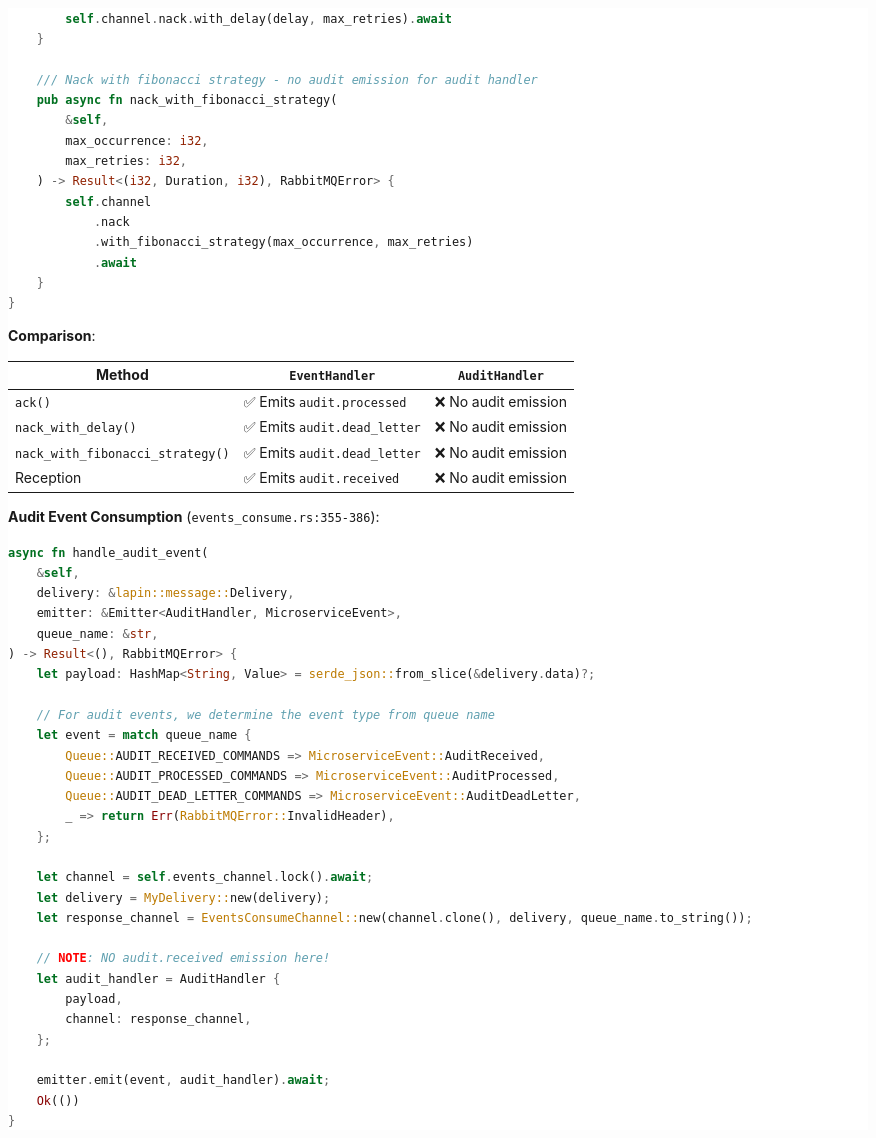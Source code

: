 ```rust
        self.channel.nack.with_delay(delay, max_retries).await
    }

    /// Nack with fibonacci strategy - no audit emission for audit handler
    pub async fn nack_with_fibonacci_strategy(
        &self,
        max_occurrence: i32,
        max_retries: i32,
    ) -> Result<(i32, Duration, i32), RabbitMQError> {
        self.channel
            .nack
            .with_fibonacci_strategy(max_occurrence, max_retries)
            .await
    }
}
```

**Comparison**:

| Method                           | `EventHandler`               | `AuditHandler`       |
| -------------------------------- | ---------------------------- | -------------------- |
| `ack()`                          | ✅ Emits `audit.processed`   | ❌ No audit emission |
| `nack_with_delay()`              | ✅ Emits `audit.dead_letter` | ❌ No audit emission |
| `nack_with_fibonacci_strategy()` | ✅ Emits `audit.dead_letter` | ❌ No audit emission |
| Reception                        | ✅ Emits `audit.received`    | ❌ No audit emission |

**Audit Event Consumption** (`events_consume.rs:355-386`):

```rust
async fn handle_audit_event(
    &self,
    delivery: &lapin::message::Delivery,
    emitter: &Emitter<AuditHandler, MicroserviceEvent>,
    queue_name: &str,
) -> Result<(), RabbitMQError> {
    let payload: HashMap<String, Value> = serde_json::from_slice(&delivery.data)?;

    // For audit events, we determine the event type from queue name
    let event = match queue_name {
        Queue::AUDIT_RECEIVED_COMMANDS => MicroserviceEvent::AuditReceived,
        Queue::AUDIT_PROCESSED_COMMANDS => MicroserviceEvent::AuditProcessed,
        Queue::AUDIT_DEAD_LETTER_COMMANDS => MicroserviceEvent::AuditDeadLetter,
        _ => return Err(RabbitMQError::InvalidHeader),
    };

    let channel = self.events_channel.lock().await;
    let delivery = MyDelivery::new(delivery);
    let response_channel = EventsConsumeChannel::new(channel.clone(), delivery, queue_name.to_string());

    // NOTE: NO audit.received emission here!
    let audit_handler = AuditHandler {
        payload,
        channel: response_channel,
    };

    emitter.emit(event, audit_handler).await;
    Ok(())
}
```
